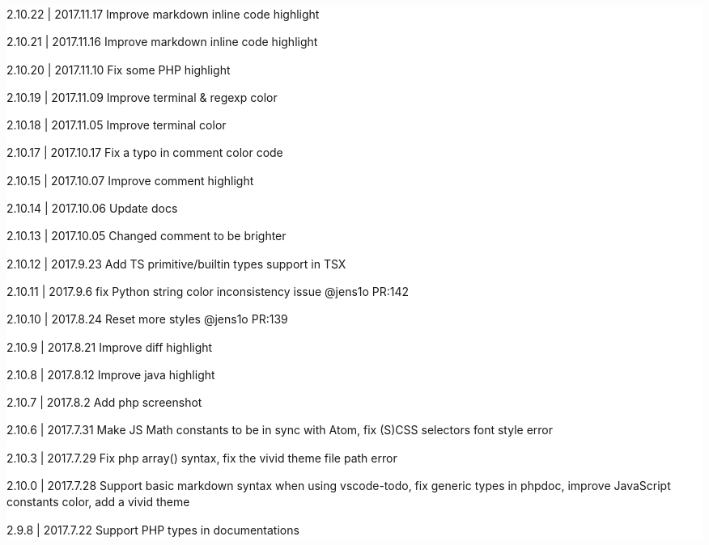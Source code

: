 2.10.22 | 2017.11.17
Improve markdown inline code highlight

2.10.21 | 2017.11.16
Improve markdown inline code highlight

2.10.20 | 2017.11.10
Fix some PHP highlight

2.10.19 | 2017.11.09
Improve terminal & regexp color

2.10.18 | 2017.11.05
Improve terminal color

2.10.17 | 2017.10.17
Fix a typo in comment color code

2.10.15 | 2017.10.07
Improve comment highlight

2.10.14 | 2017.10.06
Update docs

2.10.13 | 2017.10.05
Changed comment to be brighter

2.10.12 | 2017.9.23
Add TS primitive/builtin types support in TSX

2.10.11 | 2017.9.6
fix Python string color inconsistency issue @jens1o
PR:142

2.10.10 | 2017.8.24
Reset more styles @jens1o
PR:139

2.10.9 | 2017.8.21
Improve diff highlight

2.10.8 | 2017.8.12
Improve java highlight

2.10.7 | 2017.8.2
Add php screenshot

2.10.6 | 2017.7.31
Make JS Math constants to be in sync with Atom, fix (S)CSS selectors font style error

2.10.3 | 2017.7.29
Fix php array() syntax, fix the vivid theme file path error

2.10.0 | 2017.7.28
Support basic markdown syntax when using vscode-todo, fix generic types in phpdoc, improve JavaScript constants color, add a vivid theme

2.9.8 | 2017.7.22
Support PHP types in documentations
